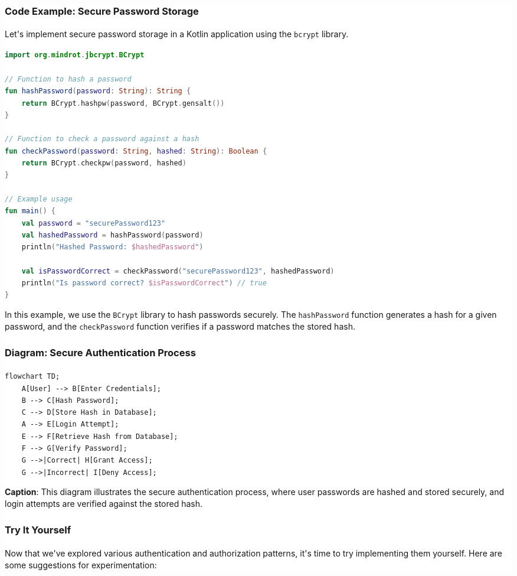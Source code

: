 ### Code Example: Secure Password Storage

Let's implement secure password storage in a Kotlin application using the `bcrypt` library.

```kotlin
import org.mindrot.jbcrypt.BCrypt

// Function to hash a password
fun hashPassword(password: String): String {
    return BCrypt.hashpw(password, BCrypt.gensalt())
}

// Function to check a password against a hash
fun checkPassword(password: String, hashed: String): Boolean {
    return BCrypt.checkpw(password, hashed)
}

// Example usage
fun main() {
    val password = "securePassword123"
    val hashedPassword = hashPassword(password)
    println("Hashed Password: $hashedPassword")

    val isPasswordCorrect = checkPassword("securePassword123", hashedPassword)
    println("Is password correct? $isPasswordCorrect") // true
}
```

In this example, we use the `BCrypt` library to hash passwords securely. The `hashPassword` function generates a hash for a given password, and the `checkPassword` function verifies if a password matches the stored hash.

### Diagram: Secure Authentication Process

```mermaid
flowchart TD;
    A[User] --> B[Enter Credentials];
    B --> C[Hash Password];
    C --> D[Store Hash in Database];
    A --> E[Login Attempt];
    E --> F[Retrieve Hash from Database];
    F --> G[Verify Password];
    G -->|Correct| H[Grant Access];
    G -->|Incorrect| I[Deny Access];
```

**Caption**: This diagram illustrates the secure authentication process, where user passwords are hashed and stored securely, and login attempts are verified against the stored hash.

### Try It Yourself

Now that we've explored various authentication and authorization patterns, it's time to try implementing them yourself. Here are some suggestions for experimentation:
